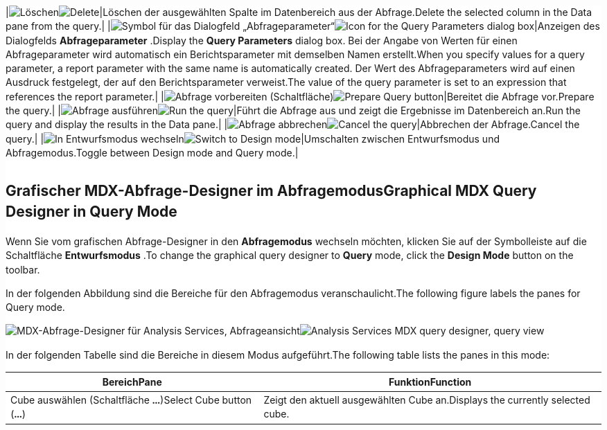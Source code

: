 |<span data-ttu-id="6801d-163">![Löschen](../../analysis-services/media/rsqdicon-delete.gif "Löschen")</span><span class="sxs-lookup"><span data-stu-id="6801d-163">![Delete](../../analysis-services/media/rsqdicon-delete.gif "Delete")</span></span>|<span data-ttu-id="6801d-164">Löschen der ausgewählten Spalte im Datenbereich aus der Abfrage.</span><span class="sxs-lookup"><span data-stu-id="6801d-164">Delete the selected column in the Data pane from the query.</span></span>|
|<span data-ttu-id="6801d-165">![Symbol für das Dialogfeld „Abfrageparameter“](../../analysis-services/media/iconqueryparameter.gif "Symbol für das Dialogfeld „Abfrageparameter“")</span><span class="sxs-lookup"><span data-stu-id="6801d-165">![Icon for the Query Parameters dialog box](../../analysis-services/media/iconqueryparameter.gif "Icon for the Query Parameters dialog box")</span></span>|<span data-ttu-id="6801d-166">Anzeigen des Dialogfelds **Abfrageparameter** .</span><span class="sxs-lookup"><span data-stu-id="6801d-166">Display the **Query Parameters** dialog box.</span></span> <span data-ttu-id="6801d-167">Bei der Angabe von Werten für einen Abfrageparameter wird automatisch ein Berichtsparameter mit demselben Namen erstellt.</span><span class="sxs-lookup"><span data-stu-id="6801d-167">When you specify values for a query parameter, a report parameter with the same name is automatically created.</span></span> <span data-ttu-id="6801d-168">Der Wert des Abfrageparameters wird auf einen Ausdruck festgelegt, der auf den Berichtsparameter verweist.</span><span class="sxs-lookup"><span data-stu-id="6801d-168">The value of the query parameter is set to an expression that references the report parameter.</span></span>|
|<span data-ttu-id="6801d-169">![Abfrage vorbereiten (Schaltfläche)](../../analysis-services/media/rsqdicon-preparequery.gif "Abfrage vorbereiten (Schaltfläche)")</span><span class="sxs-lookup"><span data-stu-id="6801d-169">![Prepare Query button](../../analysis-services/media/rsqdicon-preparequery.gif "Prepare Query button")</span></span>|<span data-ttu-id="6801d-170">Bereitet die Abfrage vor.</span><span class="sxs-lookup"><span data-stu-id="6801d-170">Prepare the query.</span></span>|
|<span data-ttu-id="6801d-171">![Abfrage ausführen](../../analysis-services/media/rsqdicon-run.gif "Abfrage ausführen")</span><span class="sxs-lookup"><span data-stu-id="6801d-171">![Run the query](../../analysis-services/media/rsqdicon-run.gif "Run the query")</span></span>|<span data-ttu-id="6801d-172">Führt die Abfrage aus und zeigt die Ergebnisse im Datenbereich an.</span><span class="sxs-lookup"><span data-stu-id="6801d-172">Run the query and display the results in the Data pane.</span></span>|
|<span data-ttu-id="6801d-173">![Abfrage abbrechen](../../analysis-services/media/rsqdicon-cancel.gif "Abfrage abbrechen")</span><span class="sxs-lookup"><span data-stu-id="6801d-173">![Cancel the query](../../analysis-services/media/rsqdicon-cancel.gif "Cancel the query")</span></span>|<span data-ttu-id="6801d-174">Abbrechen der Abfrage.</span><span class="sxs-lookup"><span data-stu-id="6801d-174">Cancel the query.</span></span>|
|<span data-ttu-id="6801d-175">![In Entwurfsmodus wechseln](../../analysis-services/media/rsqdicon-designmode.gif "Wechselt in den Entwurfsmodus")</span><span class="sxs-lookup"><span data-stu-id="6801d-175">![Switch to Design mode](../../analysis-services/media/rsqdicon-designmode.gif "Switch to Design mode")</span></span>|<span data-ttu-id="6801d-176">Umschalten zwischen Entwurfsmodus und Abfragemodus.</span><span class="sxs-lookup"><span data-stu-id="6801d-176">Toggle between Design mode and Query mode.</span></span>|

## <a name="graphical-mdx-query-designer-in-query-mode"></a><span data-ttu-id="6801d-177">Grafischer MDX-Abfrage-Designer im Abfragemodus</span><span class="sxs-lookup"><span data-stu-id="6801d-177">Graphical MDX Query Designer in Query Mode</span></span>
 <span data-ttu-id="6801d-178">Wenn Sie vom grafischen Abfrage-Designer in den **Abfragemodus** wechseln möchten, klicken Sie auf der Symbolleiste auf die Schaltfläche **Entwurfsmodus** .</span><span class="sxs-lookup"><span data-stu-id="6801d-178">To change the graphical query designer to **Query** mode, click the **Design Mode** button on the toolbar.</span></span>

 <span data-ttu-id="6801d-179">In der folgenden Abbildung sind die Bereiche für den Abfragemodus veranschaulicht.</span><span class="sxs-lookup"><span data-stu-id="6801d-179">The following figure labels the panes for Query mode.</span></span>

 <span data-ttu-id="6801d-180">![MDX-Abfrage-Designer für Analysis Services, Abfrageansicht](../../analysis-services/media/rsqd-dsawas-mdx-querymode.gif "MDX-Abfrage-Designer für Analysis Services, Abfrageansicht")</span><span class="sxs-lookup"><span data-stu-id="6801d-180">![Analysis Services MDX query designer, query view](../../analysis-services/media/rsqd-dsawas-mdx-querymode.gif "Analysis Services MDX query designer, query view")</span></span>

 <span data-ttu-id="6801d-181">In der folgenden Tabelle sind die Bereiche in diesem Modus aufgeführt.</span><span class="sxs-lookup"><span data-stu-id="6801d-181">The following table lists the panes in this mode:</span></span>

|<span data-ttu-id="6801d-182">Bereich</span><span class="sxs-lookup"><span data-stu-id="6801d-182">Pane</span></span>|<span data-ttu-id="6801d-183">Funktion</span><span class="sxs-lookup"><span data-stu-id="6801d-183">Function</span></span>|
|----------|--------------|
|<span data-ttu-id="6801d-184">Cube auswählen (Schaltfläche **...**)</span><span class="sxs-lookup"><span data-stu-id="6801d-184">Select Cube button (**...**)</span></span>|<span data-ttu-id="6801d-185">Zeigt den aktuell ausgewählten Cube an.</span><span class="sxs-lookup"><span data-stu-id="6801d-185">Displays the currently selected cube.</span></span>|